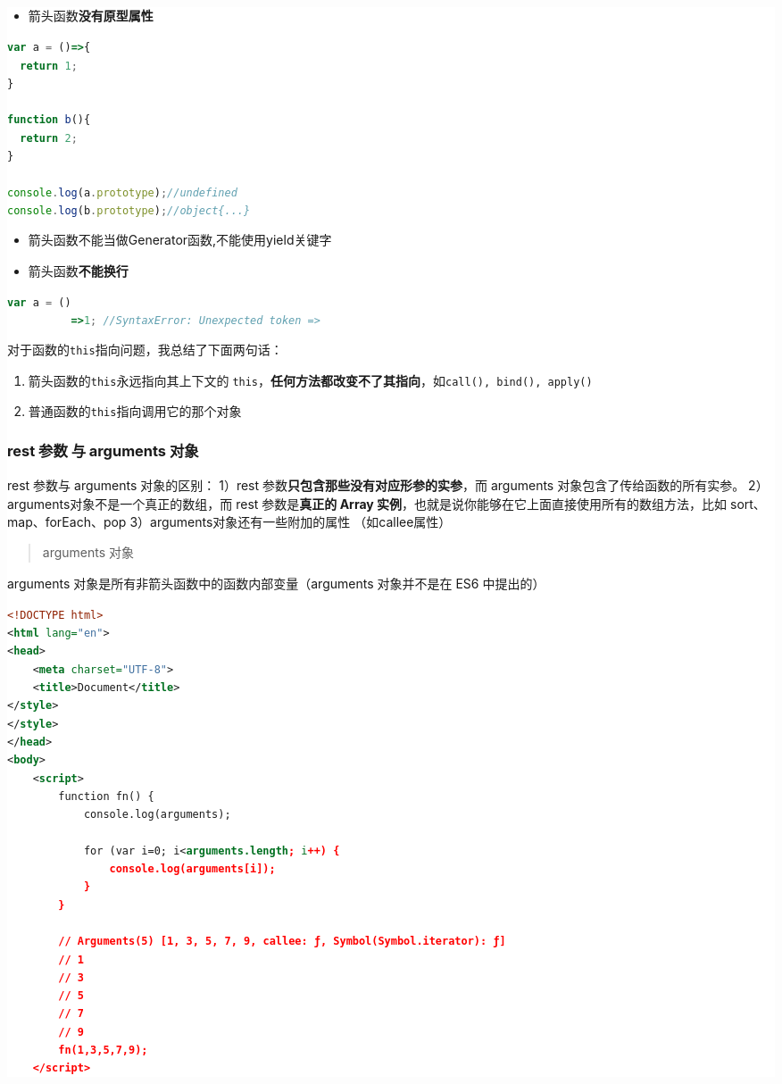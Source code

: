 - 箭头函数**没有原型属性**

```jsx
var a = ()=>{
  return 1;
}

function b(){
  return 2;
}

console.log(a.prototype);//undefined
console.log(b.prototype);//object{...}
```

- 箭头函数不能当做Generator函数,不能使用yield关键字

- 箭头函数**不能换行**

```jsx
var a = ()
          =>1; //SyntaxError: Unexpected token =>
```

对于函数的`this`指向问题，我总结了下面两句话：

1. 箭头函数的`this`永远指向其上下文的 `this`，**任何方法都改变不了其指向**，如`call(), bind(), apply()`

2. 普通函数的`this`指向调用它的那个对象

   

### rest 参数 与 arguments 对象

rest 参数与 arguments 对象的区别：
 1）rest 参数**只包含那些没有对应形参的实参**，而 arguments 对象包含了传给函数的所有实参。
 2）arguments对象不是一个真正的数组，而 rest 参数是**真正的 Array 实例**，也就是说你能够在它上面直接使用所有的数组方法，比如 sort、map、forEach、pop
 3）arguments对象还有一些附加的属性 （如callee属性）

> arguments 对象

arguments 对象是所有非箭头函数中的函数内部变量（arguments 对象并不是在 ES6 中提出的）

```xml
<!DOCTYPE html>
<html lang="en">
<head>
    <meta charset="UTF-8">
    <title>Document</title>
</style>
</style>
</head>
<body>
    <script>
        function fn() {
            console.log(arguments);

            for (var i=0; i<arguments.length; i++) {
                console.log(arguments[i]);
            }
        }
        
        // Arguments(5) [1, 3, 5, 7, 9, callee: ƒ, Symbol(Symbol.iterator): ƒ]
        // 1
        // 3
        // 5
        // 7
        // 9
        fn(1,3,5,7,9);
    </script>
```